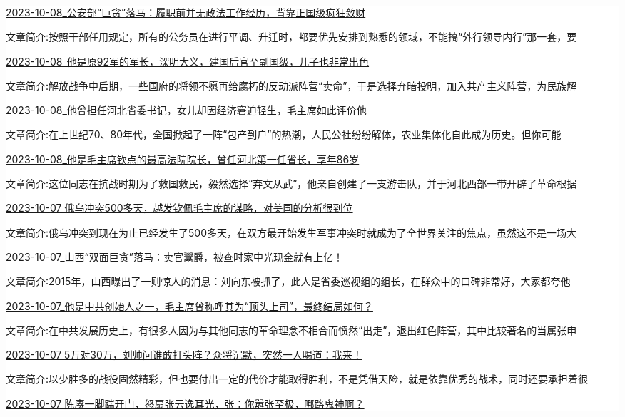 [2023-10-08_公安部“巨贪”落马：履职前并无政法工作经历，背靠正国级疯狂敛财](http://mp.weixin.qq.com/s?__biz=Mzg2OTY1NjAxMQ==&mid=2247513063&idx=2&sn=30e7da79bffdb1f191c2686f6b694237&chksm=ce9b4743f9ecce55dfb61b1b253c0a5ecc141a7aa4aee46580495e516431a12bba2212caffc2#rd)

文章简介:按照干部任用规定，所有的公务员在进行平调、升迁时，都要优先安排到熟悉的领域，不能搞“外行领导内行”那一套，要



[2023-10-08_他是原92军的军长，深明大义，建国后官至副国级，儿子也非常出色](http://mp.weixin.qq.com/s?__biz=Mzg2OTY1NjAxMQ==&mid=2247513063&idx=3&sn=7d72a218da57a8074bc785ce97f1e3c6&chksm=ce9b4743f9ecce55fee9cb518194375e6f46801085d78f26fb0f4128bc33d4a38553467151b3#rd)

文章简介:解放战争中后期，一些国府的将领不愿再给腐朽的反动派阵营“卖命”，于是选择弃暗投明，加入共产主义阵营，为民族解



[2023-10-08_他曾担任河北省委书记，女儿却因经济窘迫轻生，毛主席如此评价他](http://mp.weixin.qq.com/s?__biz=Mzg2OTY1NjAxMQ==&mid=2247513063&idx=4&sn=8a04cb7c39338ff7763742d3fbeca125&chksm=ce9b4743f9ecce5526757bbca866353824d7093b4381ee7d481a9eed112aa373ace777a11ff8#rd)

文章简介:在上世纪70、80年代，全国掀起了一阵“包产到户”的热潮，人民公社纷纷解体，农业集体化自此成为历史。但你可能



[2023-10-08_他是毛主席钦点的最高法院院长，曾任河北第一任省长，享年86岁](http://mp.weixin.qq.com/s?__biz=Mzg2OTY1NjAxMQ==&mid=2247513063&idx=5&sn=b5bf5a35d400df6f83d426b0b25a938f&chksm=ce9b4743f9ecce5503d585c43d2c6a08ba079aab823bf59565b341b8de3edd4281931025f02c#rd)

文章简介:这位同志在抗战时期为了救国救民，毅然选择“弃文从武”，他亲自创建了一支游击队，并于河北西部一带开辟了革命根据



[2023-10-07_俄乌冲突500多天，越发钦佩毛主席的谋略，对美国的分析很到位](http://mp.weixin.qq.com/s?__biz=Mzg2OTY1NjAxMQ==&mid=2247513026&idx=1&sn=18c0a373673c148948713f6ab1856dd9&chksm=ce9b4766f9ecce70a4442fd8d8e54b1a93c83a65b8d2d7055bca38159f9379a665775b19ab3a#rd)

文章简介:俄乌冲突到现在为止已经发生了500多天，在双方最开始发生军事冲突时就成为了全世界关注的焦点，虽然这不是一场大



[2023-10-07_山西“双面巨贪”落马：卖官鬻爵，被查时家中光现金就有上亿！](http://mp.weixin.qq.com/s?__biz=Mzg2OTY1NjAxMQ==&mid=2247513026&idx=2&sn=fafaa5da543156f90fa38295d1252fd3&chksm=ce9b4766f9ecce70dd11b9571f599bb23096cf4525ab5497cc7b9e9154264d03744d01a86de2#rd)

文章简介:2015年，山西曝出了一则惊人的消息：刘向东被抓了，此人是省委巡视组的组长，在群众中的口碑非常好，大家都夸他



[2023-10-07_他是中共创始人之一，毛主席曾称呼其为“顶头上司”，最终结局如何？](http://mp.weixin.qq.com/s?__biz=Mzg2OTY1NjAxMQ==&mid=2247513026&idx=3&sn=336173f623da1fb8ed7ff01a15d8a0fc&chksm=ce9b4766f9ecce70f6145fee7b343678573361a94f75da3f4a6bfe7f909be7acc1dd79687b3f#rd)

文章简介:在中共发展历史上，有很多人因为与其他同志的革命理念不相合而愤然“出走”，退出红色阵营，其中比较著名的当属张申



[2023-10-07_5万对30万，刘帅问谁敢打头阵？众将沉默，突然一人喝道：我来！](http://mp.weixin.qq.com/s?__biz=Mzg2OTY1NjAxMQ==&mid=2247513026&idx=4&sn=9ace08233ce448f9f3b80036f5e90713&chksm=ce9b4766f9ecce70d852275a8f7da00e0a0c8c7d0ce34ba7f9f00ffc19f9a729dfc59678556f#rd)

文章简介:以少胜多的战役固然精彩，但也要付出一定的代价才能取得胜利，不是凭借天险，就是依靠优秀的战术，同时还要承担着很



[2023-10-07_陈赓一脚踹开门，怒扇张云逸耳光，张：你嚣张至极，哪路鬼神啊？](http://mp.weixin.qq.com/s?__biz=Mzg2OTY1NjAxMQ==&mid=2247513026&idx=5&sn=7672e39525f12445d77d5567df10bf34&chksm=ce9b4766f9ecce702ac9a9798d550b32186d81b256acf241ef9434ec3048aa9ed17b34ba2031#rd)
